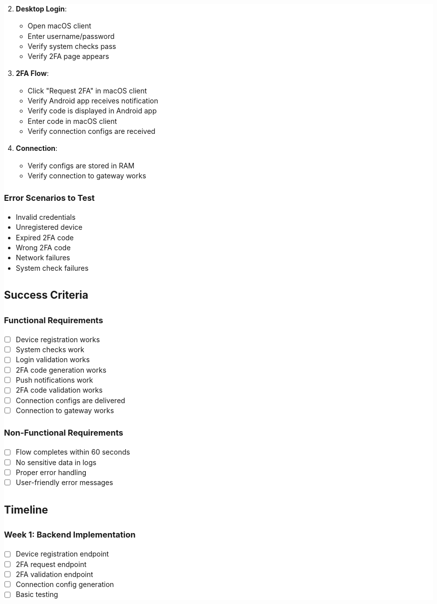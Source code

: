 2. **Desktop Login**:
   - Open macOS client
   - Enter username/password
   - Verify system checks pass
   - Verify 2FA page appears

3. **2FA Flow**:
   - Click "Request 2FA" in macOS client
   - Verify Android app receives notification
   - Verify code is displayed in Android app
   - Enter code in macOS client
   - Verify connection configs are received

4. **Connection**:
   - Verify configs are stored in RAM
   - Verify connection to gateway works

### Error Scenarios to Test
- Invalid credentials
- Unregistered device
- Expired 2FA code
- Wrong 2FA code
- Network failures
- System check failures

## Success Criteria

### Functional Requirements
- [ ] Device registration works
- [ ] System checks work
- [ ] Login validation works
- [ ] 2FA code generation works
- [ ] Push notifications work
- [ ] 2FA code validation works
- [ ] Connection configs are delivered
- [ ] Connection to gateway works

### Non-Functional Requirements
- [ ] Flow completes within 60 seconds
- [ ] No sensitive data in logs
- [ ] Proper error handling
- [ ] User-friendly error messages

## Timeline

### Week 1: Backend Implementation
- [ ] Device registration endpoint
- [ ] 2FA request endpoint
- [ ] 2FA validation endpoint
- [ ] Connection config generation
- [ ] Basic testing

